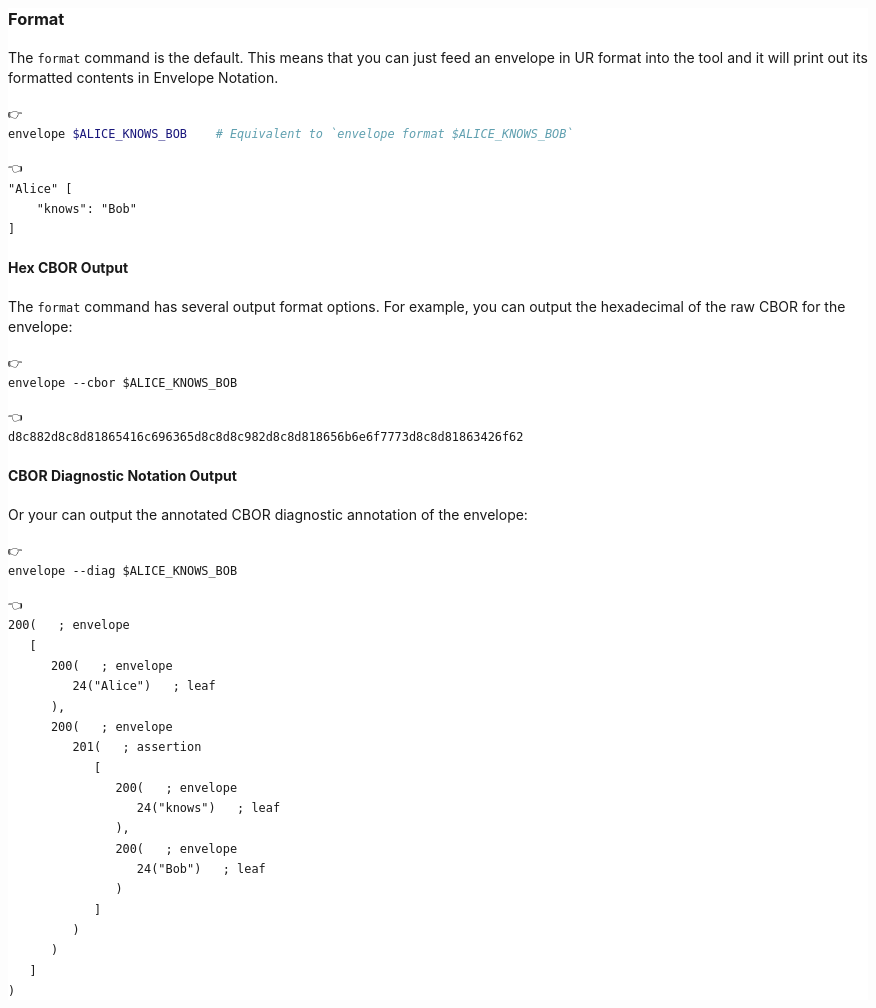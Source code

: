 ### Format

The `format` command is the default. This means that you can just feed an envelope in UR format into the tool and it will print out its formatted contents in Envelope Notation.

```bash
👉
envelope $ALICE_KNOWS_BOB    # Equivalent to `envelope format $ALICE_KNOWS_BOB`
```

```
👈
"Alice" [
    "knows": "Bob"
]
```

#### Hex CBOR Output

The `format` command has several output format options. For example, you can output the hexadecimal of the raw CBOR for the envelope:

```
👉
envelope --cbor $ALICE_KNOWS_BOB
```

```
👈
d8c882d8c8d81865416c696365d8c8d8c982d8c8d818656b6e6f7773d8c8d81863426f62
```

#### CBOR Diagnostic Notation Output

Or your can output the annotated CBOR diagnostic annotation of the envelope:

```
👉
envelope --diag $ALICE_KNOWS_BOB
```

```
👈
200(   ; envelope
   [
      200(   ; envelope
         24("Alice")   ; leaf
      ),
      200(   ; envelope
         201(   ; assertion
            [
               200(   ; envelope
                  24("knows")   ; leaf
               ),
               200(   ; envelope
                  24("Bob")   ; leaf
               )
            ]
         )
      )
   ]
)
```
